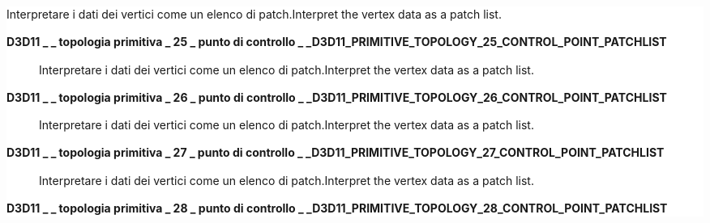 <span data-ttu-id="3d1df-177">Interpretare i dati dei vertici come un elenco di patch.</span><span class="sxs-lookup"><span data-stu-id="3d1df-177">Interpret the vertex data as a patch list.</span></span>

</dd> <dt>

<span data-ttu-id="3d1df-178"><span id="D3D11_PRIMITIVE_TOPOLOGY_25_CONTROL_POINT_PATCHLIST"></span><span id="d3d11_primitive_topology_25_control_point_patchlist"></span>**D3D11 \_ \_ topologia primitiva \_ 25 \_ punto di controllo \_ \_**</span><span class="sxs-lookup"><span data-stu-id="3d1df-178"><span id="D3D11_PRIMITIVE_TOPOLOGY_25_CONTROL_POINT_PATCHLIST"></span><span id="d3d11_primitive_topology_25_control_point_patchlist"></span>**D3D11\_PRIMITIVE\_TOPOLOGY\_25\_CONTROL\_POINT\_PATCHLIST**</span></span>
</dt> <dd>

<span data-ttu-id="3d1df-179">Interpretare i dati dei vertici come un elenco di patch.</span><span class="sxs-lookup"><span data-stu-id="3d1df-179">Interpret the vertex data as a patch list.</span></span>

</dd> <dt>

<span data-ttu-id="3d1df-180"><span id="D3D11_PRIMITIVE_TOPOLOGY_26_CONTROL_POINT_PATCHLIST"></span><span id="d3d11_primitive_topology_26_control_point_patchlist"></span>**D3D11 \_ \_ topologia primitiva \_ 26 \_ punto di controllo \_ \_**</span><span class="sxs-lookup"><span data-stu-id="3d1df-180"><span id="D3D11_PRIMITIVE_TOPOLOGY_26_CONTROL_POINT_PATCHLIST"></span><span id="d3d11_primitive_topology_26_control_point_patchlist"></span>**D3D11\_PRIMITIVE\_TOPOLOGY\_26\_CONTROL\_POINT\_PATCHLIST**</span></span>
</dt> <dd>

<span data-ttu-id="3d1df-181">Interpretare i dati dei vertici come un elenco di patch.</span><span class="sxs-lookup"><span data-stu-id="3d1df-181">Interpret the vertex data as a patch list.</span></span>

</dd> <dt>

<span data-ttu-id="3d1df-182"><span id="D3D11_PRIMITIVE_TOPOLOGY_27_CONTROL_POINT_PATCHLIST"></span><span id="d3d11_primitive_topology_27_control_point_patchlist"></span>**D3D11 \_ \_ topologia primitiva \_ 27 \_ punto di controllo \_ \_**</span><span class="sxs-lookup"><span data-stu-id="3d1df-182"><span id="D3D11_PRIMITIVE_TOPOLOGY_27_CONTROL_POINT_PATCHLIST"></span><span id="d3d11_primitive_topology_27_control_point_patchlist"></span>**D3D11\_PRIMITIVE\_TOPOLOGY\_27\_CONTROL\_POINT\_PATCHLIST**</span></span>
</dt> <dd>

<span data-ttu-id="3d1df-183">Interpretare i dati dei vertici come un elenco di patch.</span><span class="sxs-lookup"><span data-stu-id="3d1df-183">Interpret the vertex data as a patch list.</span></span>

</dd> <dt>

<span data-ttu-id="3d1df-184"><span id="D3D11_PRIMITIVE_TOPOLOGY_28_CONTROL_POINT_PATCHLIST"></span><span id="d3d11_primitive_topology_28_control_point_patchlist"></span>**D3D11 \_ \_ topologia primitiva \_ 28 \_ punto di controllo \_ \_**</span><span class="sxs-lookup"><span data-stu-id="3d1df-184"><span id="D3D11_PRIMITIVE_TOPOLOGY_28_CONTROL_POINT_PATCHLIST"></span><span id="d3d11_primitive_topology_28_control_point_patchlist"></span>**D3D11\_PRIMITIVE\_TOPOLOGY\_28\_CONTROL\_POINT\_PATCHLIST**</span></span>
</dt> <dd>
